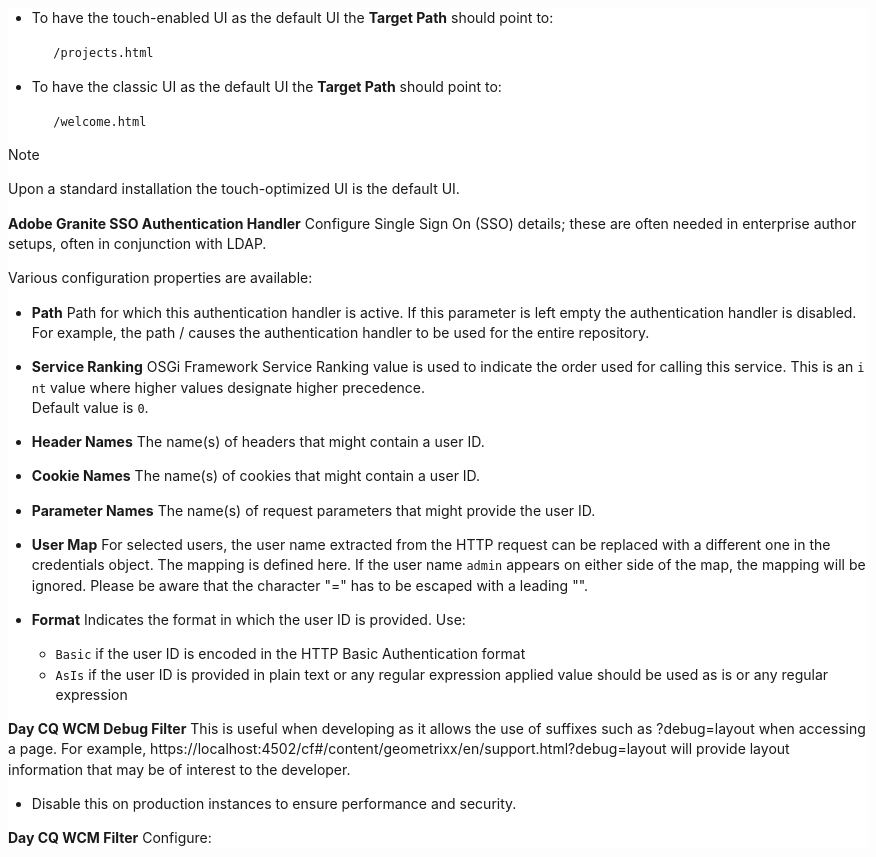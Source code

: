 * To have the touch-enabled UI as the default UI the **Target Path** should point to:

  ```
     /projects.html
  ```

* To have the classic UI as the default UI the **Target Path** should point to:

  ```
     /welcome.html
  ```

>[!NOTE]
>
>Upon a standard installation the touch-optimized UI is the default UI.

**Adobe Granite SSO Authentication Handler** Configure Single Sign On (SSO) details; these are often needed in enterprise author setups, often in conjunction with LDAP.

Various configuration properties are available:

* **Path** 
  Path for which this authentication handler is active. If this parameter is left empty the authentication handler is disabled. For example, the path / causes the authentication handler to be used for the entire repository.  

* **Service Ranking** 
  OSGi Framework Service Ranking value is used to indicate the order used for calling this service. This is an `int` value where higher values designate higher precedence.  
  Default value is `0`.

* **Header Names** 
  The name(s) of headers that might contain a user ID.  

* **Cookie Names** 
  The name(s) of cookies that might contain a user ID.

* **Parameter Names** 
  The name(s) of request parameters that might provide the user ID.

* **User Map** 
  For selected users, the user name extracted from the HTTP request can be replaced with a different one in the credentials object. The mapping is defined here. If the user name `admin` appears on either side of the map, the mapping will be ignored. Please be aware that the character "=" has to be escaped with a leading "\".

* **Format** 
  Indicates the format in which the user ID is provided. Use:

    * `Basic` if the user ID is encoded in the HTTP Basic Authentication format
    * `AsIs` if the user ID is provided in plain text or any regular expression applied value should be used as is or any regular expression

**Day CQ WCM Debug Filter** This is useful when developing as it allows the use of suffixes such as ?debug=layout when accessing a page. For example, https://localhost:4502/cf#/content/geometrixx/en/support.html?debug=layout will provide layout information that may be of interest to the developer.

* Disable this on production instances to ensure performance and security.

**Day CQ WCM Filter** Configure:
